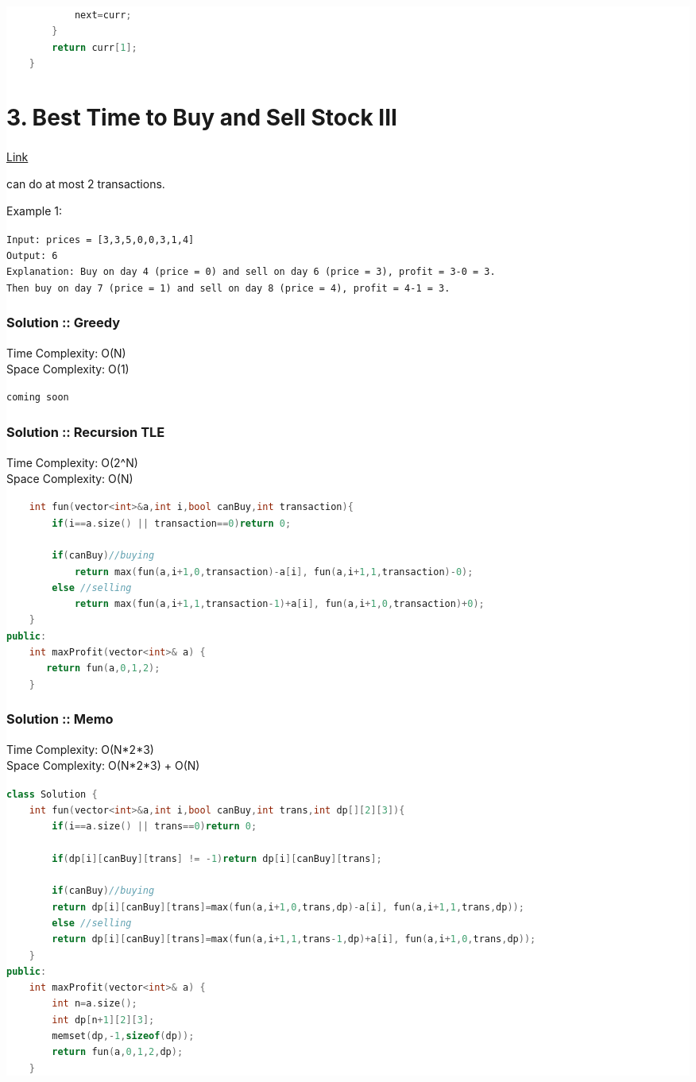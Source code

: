 ```cpp
            next=curr;
        }
        return curr[1];
    }
```
# 3. Best Time to Buy and Sell Stock III
[Link](https://leetcode.com/problems/best-time-to-buy-and-sell-stock-iii/)

can do at most 2 transactions.

Example 1:
```
Input: prices = [3,3,5,0,0,3,1,4]
Output: 6
Explanation: Buy on day 4 (price = 0) and sell on day 6 (price = 3), profit = 3-0 = 3.
Then buy on day 7 (price = 1) and sell on day 8 (price = 4), profit = 4-1 = 3.
```
### Solution :: Greedy
Time Complexity: O(N)<br>
Space Complexity: O(1)<br>
```cpp
coming soon
```
### Solution :: Recursion TLE
Time Complexity: O(2^N)<br>
Space Complexity: O(N)<br>
```cpp
    int fun(vector<int>&a,int i,bool canBuy,int transaction){
        if(i==a.size() || transaction==0)return 0;
        
        if(canBuy)//buying
            return max(fun(a,i+1,0,transaction)-a[i], fun(a,i+1,1,transaction)-0);
        else //selling
            return max(fun(a,i+1,1,transaction-1)+a[i], fun(a,i+1,0,transaction)+0);
    }
public:
    int maxProfit(vector<int>& a) {
       return fun(a,0,1,2); 
    }
```
### Solution :: Memo
Time Complexity: O(N\*2\*3)<br>
Space Complexity: O(N\*2\*3) + O(N)<br>
```cpp
class Solution {
    int fun(vector<int>&a,int i,bool canBuy,int trans,int dp[][2][3]){
        if(i==a.size() || trans==0)return 0;
        
        if(dp[i][canBuy][trans] != -1)return dp[i][canBuy][trans];
        
        if(canBuy)//buying
        return dp[i][canBuy][trans]=max(fun(a,i+1,0,trans,dp)-a[i], fun(a,i+1,1,trans,dp));
        else //selling
        return dp[i][canBuy][trans]=max(fun(a,i+1,1,trans-1,dp)+a[i], fun(a,i+1,0,trans,dp));
    }
public:
    int maxProfit(vector<int>& a) {
        int n=a.size();
        int dp[n+1][2][3];
        memset(dp,-1,sizeof(dp));
        return fun(a,0,1,2,dp); 
    }
```